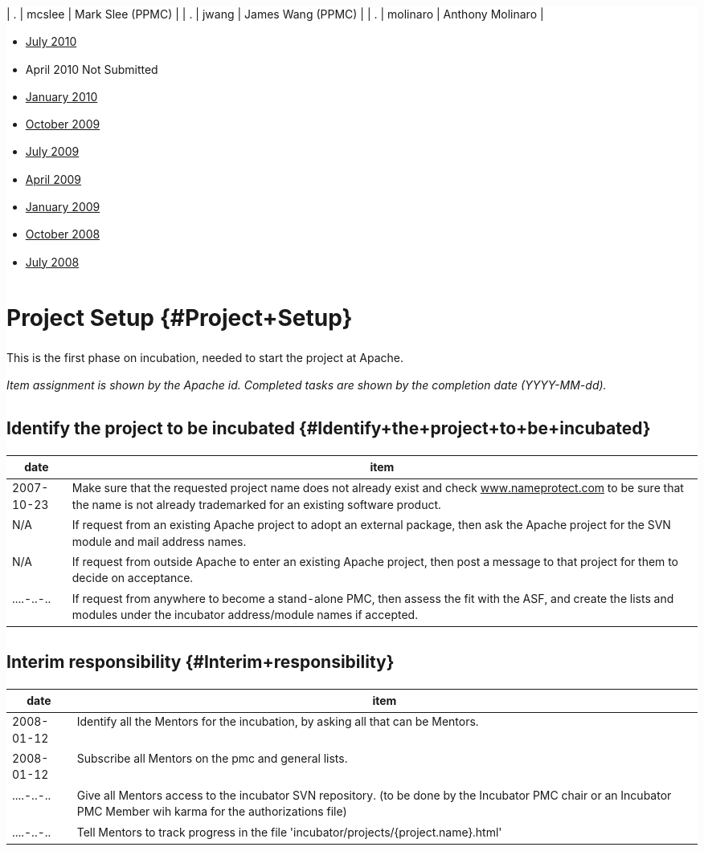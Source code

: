 | . | mcslee | Mark Slee (PPMC) |
| . | jwang | James Wang (PPMC) |
| . | molinaro | Anthony Molinaro |


-  [July 2010](http://wiki.apache.org/incubator/July2010) 

- April 2010 Not Submitted

-  [January 2010](http://wiki.apache.org/incubator/January2010) 

-  [October 2009](http://wiki.apache.org/incubator/October2009) 

-  [July 2009](http://wiki.apache.org/incubator/July2009) 

-  [April 2009](http://wiki.apache.org/incubator/April2009) 

-  [January 2009](http://wiki.apache.org/incubator/January2009) 

-  [October 2008](http://wiki.apache.org/incubator/October2008) 

-  [July 2008](http://wiki.apache.org/incubator/July2008) 

# Project Setup {#Project+Setup}

This is the first phase on incubation, needed to start the project at Apache.


 _Item assignment is shown by the Apache id._  _Completed tasks are shown by the completion date (YYYY-MM-dd)._ 


## Identify the project to be incubated {#Identify+the+project+to+be+incubated}

| date | item |
|------|------|
| 2007-10-23 | Make sure that the requested project name does not already exist and check www.nameprotect.com to be sure that the name is not already trademarked for an existing software product. |
| N/A | If request from an existing Apache project to adopt an external package, then ask the Apache project for the SVN module and mail address names. |
| N/A | If request from outside Apache to enter an existing Apache project, then post a message to that project for them to decide on acceptance. |
| ....-..-.. | If request from anywhere to become a stand-alone PMC, then assess the fit with the ASF, and create the lists and modules under the incubator address/module names if accepted. |

## Interim responsibility {#Interim+responsibility}

| date | item |
|------|------|
| 2008-01-12 | Identify all the Mentors for the incubation, by asking all that can be Mentors. |
| 2008-01-12 | Subscribe all Mentors on the pmc and general lists. |
| ....-..-.. | Give all Mentors access to the incubator SVN repository. (to be done by the Incubator PMC chair or an Incubator PMC Member wih karma for the authorizations file) |
| ....-..-.. | Tell Mentors to track progress in the file 'incubator/projects/{project.name}.html' |
